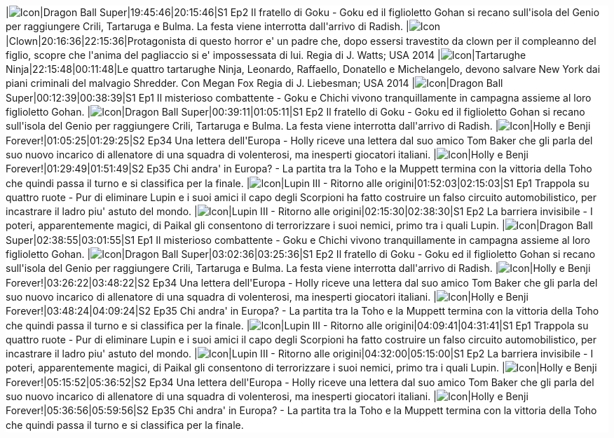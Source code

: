 |![Icon](https://guidatv.sky.it/uuid/8d999680-f8b0-48d5-8160-686ca28989ee/cover?md5ChecksumParam=2ac57524f540e433cfa12777174963c2)|Dragon Ball Super|19:45:46|20:15:46|S1 Ep2 Il fratello di Goku - Goku ed il figlioletto Gohan si recano sull&#039;isola del Genio per raggiungere Crili, Tartaruga e Bulma. La festa viene interrotta dall&#039;arrivo di Radish.
|![Icon](https://guidatv.sky.it/uuid/aefeb680-dc2f-472b-b377-ab81a7af3ae7/cover?md5ChecksumParam=87ea61a0580e0b22cf53911dac4afdde)|Clown|20:16:36|22:15:36|Protagonista di questo horror e&#039; un padre che, dopo essersi travestito da clown per il compleanno del figlio, scopre che l&#039;anima del pagliaccio si e&#039; impossessata di lui. Regia di J. Watts; USA 2014
|![Icon](https://guidatv.sky.it/uuid/1f154d24-8e8b-4a91-90e6-89431dca90fe/cover?md5ChecksumParam=762290cd2acaf1a7bc0b514b9956a043)|Tartarughe Ninja|22:15:48|00:11:48|Le quattro tartarughe Ninja, Leonardo, Raffaello, Donatello e Michelangelo, devono salvare New York dai piani criminali del malvagio Shredder. Con Megan Fox Regia di J. Liebesman; USA 2014
|![Icon](https://guidatv.sky.it/uuid/4ac1224b-13b1-4f12-9af3-5c8605bdc033/cover?md5ChecksumParam=2ac57524f540e433cfa12777174963c2)|Dragon Ball Super|00:12:39|00:38:39|S1 Ep1 Il misterioso combattente - Goku e Chichi vivono tranquillamente in campagna assieme al loro figlioletto Gohan.
|![Icon](https://guidatv.sky.it/uuid/8d999680-f8b0-48d5-8160-686ca28989ee/cover?md5ChecksumParam=2ac57524f540e433cfa12777174963c2)|Dragon Ball Super|00:39:11|01:05:11|S1 Ep2 Il fratello di Goku - Goku ed il figlioletto Gohan si recano sull&#039;isola del Genio per raggiungere Crili, Tartaruga e Bulma. La festa viene interrotta dall&#039;arrivo di Radish.
|![Icon](https://guidatv.sky.it/uuid/fb9e0610-0370-4b5f-b640-83525f306ed0/cover?md5ChecksumParam=b41886a6a898f467f02cf4ec5af3a44b)|Holly e Benji Forever!|01:05:25|01:29:25|S2 Ep34 Una lettera dell&#039;Europa - Holly riceve una lettera dal suo amico Tom Baker che gli parla del suo nuovo incarico di allenatore di una squadra di volenterosi, ma inesperti giocatori italiani.
|![Icon](https://guidatv.sky.it/uuid/791314ce-3882-4e65-bb08-1009ab4e0a9c/cover?md5ChecksumParam=b41886a6a898f467f02cf4ec5af3a44b)|Holly e Benji Forever!|01:29:49|01:51:49|S2 Ep35 Chi andra&#039; in Europa? - La partita tra la Toho e la Muppett termina con la vittoria della Toho che quindi passa il turno e si classifica per la finale.
|![Icon](https://guidatv.sky.it/uuid/aa42905d-cd55-452c-ad70-5882c289a1ad/cover?md5ChecksumParam=de5f1899d86186e9dd17bc0ec62ed772)|Lupin III - Ritorno alle origini|01:52:03|02:15:03|S1 Ep1 Trappola su quattro ruote - Pur di eliminare Lupin e i suoi amici il capo degli Scorpioni ha fatto costruire un falso circuito automobilistico, per incastrare il ladro piu&#039; astuto del mondo.
|![Icon](https://guidatv.sky.it/uuid/500f58cd-f420-4687-97f4-0b3277890cb4/cover?md5ChecksumParam=de5f1899d86186e9dd17bc0ec62ed772)|Lupin III - Ritorno alle origini|02:15:30|02:38:30|S1 Ep2 La barriera invisibile - I poteri, apparentemente magici, di Paikal gli consentono di terrorizzare i suoi nemici, primo tra i quali Lupin.
|![Icon](https://guidatv.sky.it/uuid/4ac1224b-13b1-4f12-9af3-5c8605bdc033/cover?md5ChecksumParam=2ac57524f540e433cfa12777174963c2)|Dragon Ball Super|02:38:55|03:01:55|S1 Ep1 Il misterioso combattente - Goku e Chichi vivono tranquillamente in campagna assieme al loro figlioletto Gohan.
|![Icon](https://guidatv.sky.it/uuid/8d999680-f8b0-48d5-8160-686ca28989ee/cover?md5ChecksumParam=2ac57524f540e433cfa12777174963c2)|Dragon Ball Super|03:02:36|03:25:36|S1 Ep2 Il fratello di Goku - Goku ed il figlioletto Gohan si recano sull&#039;isola del Genio per raggiungere Crili, Tartaruga e Bulma. La festa viene interrotta dall&#039;arrivo di Radish.
|![Icon](https://guidatv.sky.it/uuid/fb9e0610-0370-4b5f-b640-83525f306ed0/cover?md5ChecksumParam=b41886a6a898f467f02cf4ec5af3a44b)|Holly e Benji Forever!|03:26:22|03:48:22|S2 Ep34 Una lettera dell&#039;Europa - Holly riceve una lettera dal suo amico Tom Baker che gli parla del suo nuovo incarico di allenatore di una squadra di volenterosi, ma inesperti giocatori italiani.
|![Icon](https://guidatv.sky.it/uuid/791314ce-3882-4e65-bb08-1009ab4e0a9c/cover?md5ChecksumParam=b41886a6a898f467f02cf4ec5af3a44b)|Holly e Benji Forever!|03:48:24|04:09:24|S2 Ep35 Chi andra&#039; in Europa? - La partita tra la Toho e la Muppett termina con la vittoria della Toho che quindi passa il turno e si classifica per la finale.
|![Icon](https://guidatv.sky.it/uuid/aa42905d-cd55-452c-ad70-5882c289a1ad/cover?md5ChecksumParam=de5f1899d86186e9dd17bc0ec62ed772)|Lupin III - Ritorno alle origini|04:09:41|04:31:41|S1 Ep1 Trappola su quattro ruote - Pur di eliminare Lupin e i suoi amici il capo degli Scorpioni ha fatto costruire un falso circuito automobilistico, per incastrare il ladro piu&#039; astuto del mondo.
|![Icon](https://guidatv.sky.it/uuid/500f58cd-f420-4687-97f4-0b3277890cb4/cover?md5ChecksumParam=de5f1899d86186e9dd17bc0ec62ed772)|Lupin III - Ritorno alle origini|04:32:00|05:15:00|S1 Ep2 La barriera invisibile - I poteri, apparentemente magici, di Paikal gli consentono di terrorizzare i suoi nemici, primo tra i quali Lupin.
|![Icon](https://guidatv.sky.it/uuid/fb9e0610-0370-4b5f-b640-83525f306ed0/cover?md5ChecksumParam=b41886a6a898f467f02cf4ec5af3a44b)|Holly e Benji Forever!|05:15:52|05:36:52|S2 Ep34 Una lettera dell&#039;Europa - Holly riceve una lettera dal suo amico Tom Baker che gli parla del suo nuovo incarico di allenatore di una squadra di volenterosi, ma inesperti giocatori italiani.
|![Icon](https://guidatv.sky.it/uuid/791314ce-3882-4e65-bb08-1009ab4e0a9c/cover?md5ChecksumParam=b41886a6a898f467f02cf4ec5af3a44b)|Holly e Benji Forever!|05:36:56|05:59:56|S2 Ep35 Chi andra&#039; in Europa? - La partita tra la Toho e la Muppett termina con la vittoria della Toho che quindi passa il turno e si classifica per la finale.